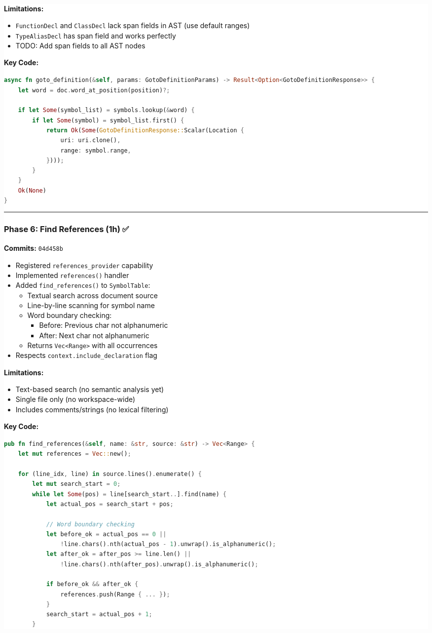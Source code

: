 **Limitations:**
- `FunctionDecl` and `ClassDecl` lack span fields in AST (use default ranges)
- `TypeAliasDecl` has span field and works perfectly
- TODO: Add span fields to all AST nodes

**Key Code:**
```rust
async fn goto_definition(&self, params: GotoDefinitionParams) -> Result<Option<GotoDefinitionResponse>> {
    let word = doc.word_at_position(position)?;
    
    if let Some(symbol_list) = symbols.lookup(&word) {
        if let Some(symbol) = symbol_list.first() {
            return Ok(Some(GotoDefinitionResponse::Scalar(Location {
                uri: uri.clone(),
                range: symbol.range,
            })));
        }
    }
    Ok(None)
}
```

---

### Phase 6: Find References (1h) ✅

**Commits:** `04d458b`

- Registered `references_provider` capability
- Implemented `references()` handler
- Added `find_references()` to `SymbolTable`:
  * Textual search across document source
  * Line-by-line scanning for symbol name
  * Word boundary checking:
    - Before: Previous char not alphanumeric
    - After: Next char not alphanumeric
  * Returns `Vec<Range>` with all occurrences
- Respects `context.include_declaration` flag

**Limitations:**
- Text-based search (no semantic analysis yet)
- Single file only (no workspace-wide)
- Includes comments/strings (no lexical filtering)

**Key Code:**
```rust
pub fn find_references(&self, name: &str, source: &str) -> Vec<Range> {
    let mut references = Vec::new();
    
    for (line_idx, line) in source.lines().enumerate() {
        let mut search_start = 0;
        while let Some(pos) = line[search_start..].find(name) {
            let actual_pos = search_start + pos;
            
            // Word boundary checking
            let before_ok = actual_pos == 0 || 
                !line.chars().nth(actual_pos - 1).unwrap().is_alphanumeric();
            let after_ok = after_pos >= line.len() || 
                !line.chars().nth(after_pos).unwrap().is_alphanumeric();
            
            if before_ok && after_ok {
                references.push(Range { ... });
            }
            search_start = actual_pos + 1;
        }
```